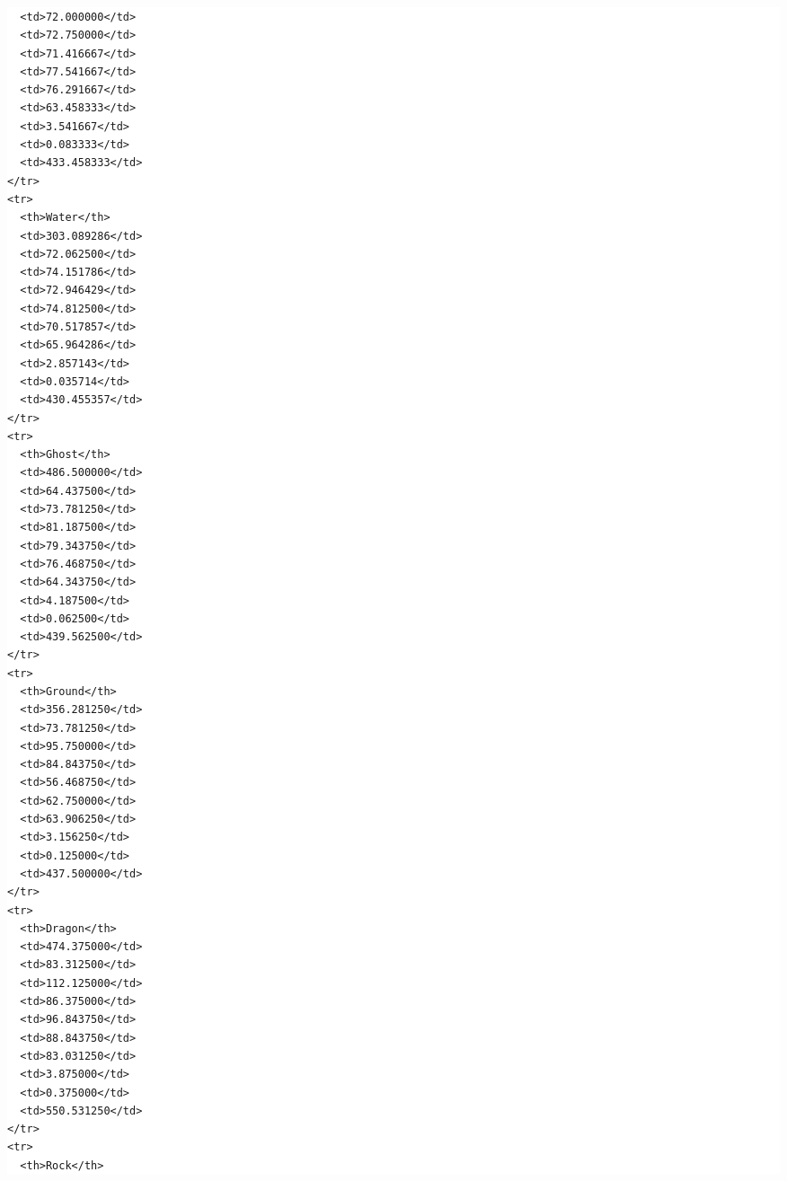       <td>72.000000</td>
      <td>72.750000</td>
      <td>71.416667</td>
      <td>77.541667</td>
      <td>76.291667</td>
      <td>63.458333</td>
      <td>3.541667</td>
      <td>0.083333</td>
      <td>433.458333</td>
    </tr>
    <tr>
      <th>Water</th>
      <td>303.089286</td>
      <td>72.062500</td>
      <td>74.151786</td>
      <td>72.946429</td>
      <td>74.812500</td>
      <td>70.517857</td>
      <td>65.964286</td>
      <td>2.857143</td>
      <td>0.035714</td>
      <td>430.455357</td>
    </tr>
    <tr>
      <th>Ghost</th>
      <td>486.500000</td>
      <td>64.437500</td>
      <td>73.781250</td>
      <td>81.187500</td>
      <td>79.343750</td>
      <td>76.468750</td>
      <td>64.343750</td>
      <td>4.187500</td>
      <td>0.062500</td>
      <td>439.562500</td>
    </tr>
    <tr>
      <th>Ground</th>
      <td>356.281250</td>
      <td>73.781250</td>
      <td>95.750000</td>
      <td>84.843750</td>
      <td>56.468750</td>
      <td>62.750000</td>
      <td>63.906250</td>
      <td>3.156250</td>
      <td>0.125000</td>
      <td>437.500000</td>
    </tr>
    <tr>
      <th>Dragon</th>
      <td>474.375000</td>
      <td>83.312500</td>
      <td>112.125000</td>
      <td>86.375000</td>
      <td>96.843750</td>
      <td>88.843750</td>
      <td>83.031250</td>
      <td>3.875000</td>
      <td>0.375000</td>
      <td>550.531250</td>
    </tr>
    <tr>
      <th>Rock</th>